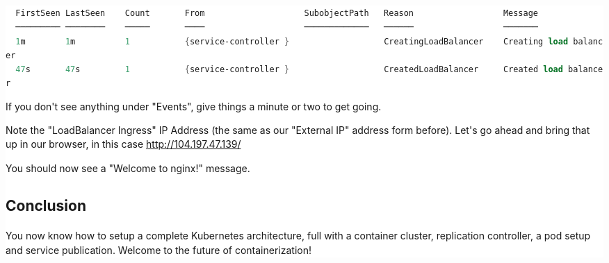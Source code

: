 ```meta
  FirstSeen	LastSeen	Count		From					SubobjectPath	Reason					Message
  ─────────	────────	─────		────					─────────────	──────					───────
  1m		1m			1			{service-controller }					CreatingLoadBalancer	Creating load balancer
  47s		47s			1			{service-controller }					CreatedLoadBalancer		Created load balancer
```

If you don't see anything under "Events", give things a minute or two to get going.

Note the "LoadBalancer Ingress" IP Address (the same as our "External IP" address form before). Let's go ahead and bring that up in our browser, in this case http://104.197.47.139/

You should now see a "Welcome to nginx!" message.

## Conclusion

You now know how to setup a complete Kubernetes architecture, full with a container cluster, replication controller, a pod setup and service publication. Welcome to the future of containerization!
